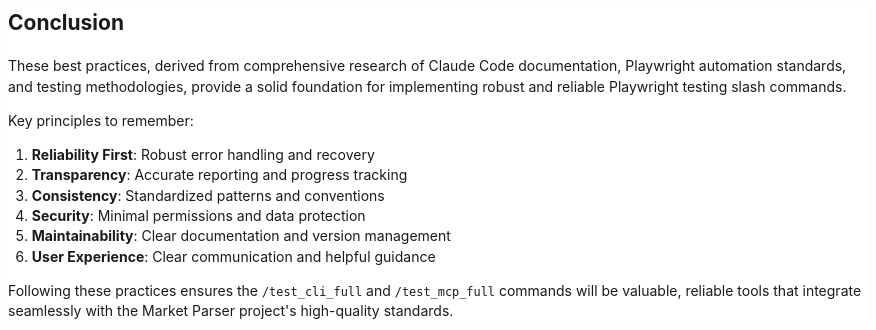 
## Conclusion

These best practices, derived from comprehensive research of Claude Code documentation, Playwright automation standards, and testing methodologies, provide a solid foundation for implementing robust and reliable Playwright testing slash commands.

Key principles to remember:

1. **Reliability First**: Robust error handling and recovery
2. **Transparency**: Accurate reporting and progress tracking
3. **Consistency**: Standardized patterns and conventions
4. **Security**: Minimal permissions and data protection
5. **Maintainability**: Clear documentation and version management
6. **User Experience**: Clear communication and helpful guidance

Following these practices ensures the `/test_cli_full` and `/test_mcp_full` commands will be valuable, reliable tools that integrate seamlessly with the Market Parser project's high-quality standards.